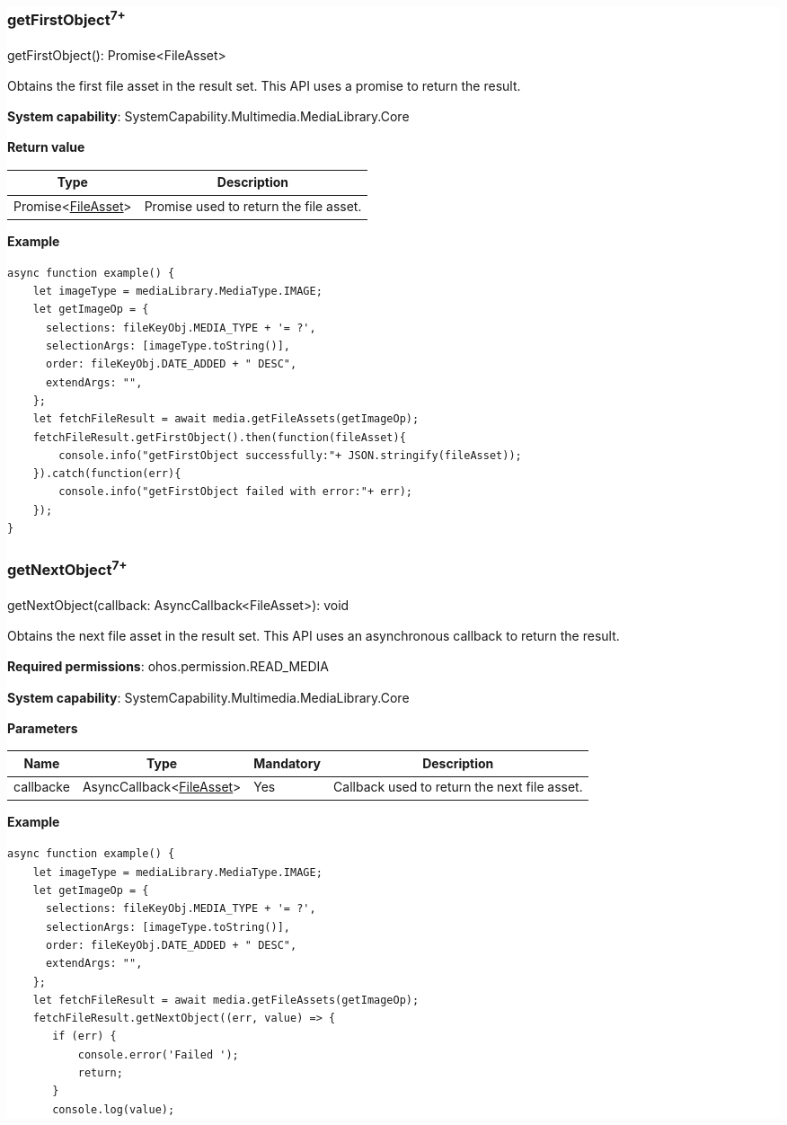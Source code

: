 ### getFirstObject<sup>7+</sup>

getFirstObject(): Promise&lt;FileAsset&gt;

Obtains the first file asset in the result set. This API uses a promise to return the result.

**System capability**: SystemCapability.Multimedia.MediaLibrary.Core

**Return value**

| Type                                   | Description                      |
| --------------------------------------- | -------------------------- |
| Promise&lt;[FileAsset](#fileasset7)&gt; | Promise used to return the file asset.|

**Example**

```
async function example() {
    let imageType = mediaLibrary.MediaType.IMAGE;
    let getImageOp = {
      selections: fileKeyObj.MEDIA_TYPE + '= ?',
      selectionArgs: [imageType.toString()],
      order: fileKeyObj.DATE_ADDED + " DESC",
      extendArgs: "",
    };
    let fetchFileResult = await media.getFileAssets(getImageOp);
    fetchFileResult.getFirstObject().then(function(fileAsset){
        console.info("getFirstObject successfully:"+ JSON.stringify(fileAsset));
    }).catch(function(err){
        console.info("getFirstObject failed with error:"+ err);
    });
}
```

### getNextObject<sup>7+</sup>

 getNextObject(callback: AsyncCallback&lt;FileAsset&gt;): void

Obtains the next file asset in the result set. This API uses an asynchronous callback to return the result.

**Required permissions**: ohos.permission.READ_MEDIA

**System capability**: SystemCapability.Multimedia.MediaLibrary.Core

**Parameters**

| Name   | Type                                         | Mandatory| Description                                     |
| --------- | --------------------------------------------- | ---- | ----------------------------------------- |
| callbacke | AsyncCallback&lt;[FileAsset](#fileasset7)&gt; | Yes  | Callback used to return the next file asset.|

**Example**

```
async function example() {
    let imageType = mediaLibrary.MediaType.IMAGE;
    let getImageOp = {
      selections: fileKeyObj.MEDIA_TYPE + '= ?',
      selectionArgs: [imageType.toString()],
      order: fileKeyObj.DATE_ADDED + " DESC",
      extendArgs: "",
    };
    let fetchFileResult = await media.getFileAssets(getImageOp);
    fetchFileResult.getNextObject((err, value) => {
       if (err) {
           console.error('Failed ');
           return;
       }
       console.log(value);
```